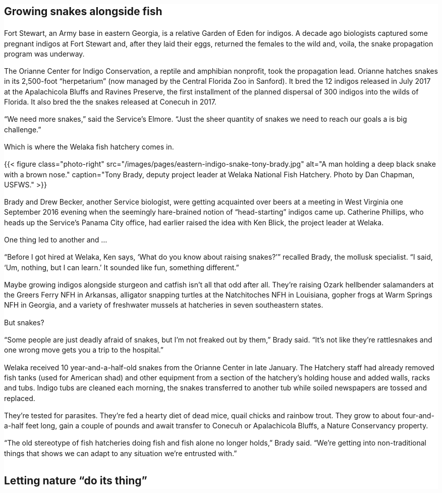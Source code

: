 ## Growing snakes alongside fish

Fort Stewart, an Army base in eastern Georgia, is a relative Garden of Eden for indigos. A  decade ago biologists captured some pregnant indigos at Fort Stewart and, after they laid their eggs, returned the females to the wild and, voila, the snake propagation program was underway.

The Orianne Center for Indigo Conservation, a reptile and amphibian nonprofit, took the propagation lead. Orianne hatches snakes in its 2,500-foot “herpetarium” (now managed by the Central Florida Zoo in Sanford). It bred the 12 indigos released in July 2017 at the Apalachicola Bluffs and Ravines Preserve, the first installment of the planned dispersal of 300 indigos into the wilds of Florida. It also bred the the snakes released at Conecuh in 2017.

“We need more snakes,” said the Service’s Elmore. “Just the sheer quantity of snakes we need to reach our goals a is big challenge.”

Which is where the Welaka fish hatchery comes in.

{{< figure class="photo-right" src="/images/pages/eastern-indigo-snake-tony-brady.jpg" alt="A man holding a deep black snake with a brown nose." caption="Tony Brady, deputy project leader at Welaka National Fish Hatchery.  Photo by Dan Chapman, USFWS." >}}

Brady and Drew Becker, another Service biologist, were getting acquainted over beers at a meeting in West Virginia one September 2016 evening when the seemingly hare-brained notion of “head-starting” indigos came up. Catherine Phillips, who heads up the Service’s Panama City office, had earlier raised the idea with Ken Blick, the project leader at Welaka.

One thing led to another and …

“Before I got hired at Welaka, Ken says, ‘What do you know about raising snakes?’” recalled Brady, the mollusk specialist. “I said, ‘Um, nothing, but I can learn.’ It sounded like fun, something different.”

Maybe growing indigos alongside sturgeon and catfish isn’t all that odd after all. They’re raising  Ozark hellbender salamanders at the Greers Ferry NFH in Arkansas, alligator snapping turtles at the Natchitoches NFH in Louisiana, gopher frogs at Warm Springs NFH in Georgia, and a variety of freshwater mussels at hatcheries in seven southeastern states.

But snakes?

“Some people are just deadly afraid of snakes, but I’m not freaked out by them,” Brady said. “It’s not like they’re rattlesnakes and one wrong move gets you a trip to the hospital.”

Welaka received 10 year-and-a-half-old snakes from the Orianne Center in late January. The Hatchery staff  had already removed fish tanks (used for American shad) and other equipment from a section of the hatchery’s holding house and added walls, racks and tubs. Indigo tubs are cleaned each morning, the snakes transferred to another tub while soiled newspapers are tossed and replaced.

They’re tested for parasites. They’re fed a hearty diet of dead mice, quail chicks and rainbow trout. They grow to about four-and-a-half feet long, gain a couple of pounds and await transfer to Conecuh or Apalachicola Bluffs, a Nature Conservancy property.

“The old stereotype of fish hatcheries doing fish and fish alone no longer holds,” Brady said. “We’re getting into non-traditional things that shows we can adapt to any situation we’re entrusted with.”

## Letting nature “do its thing”
